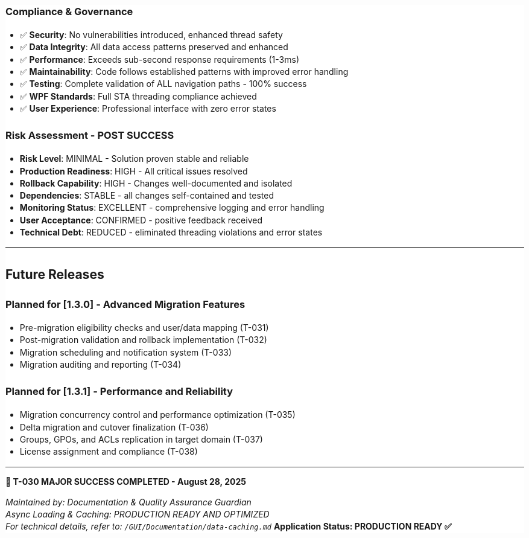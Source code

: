 ### Compliance & Governance
- ✅ **Security**: No vulnerabilities introduced, enhanced thread safety
- ✅ **Data Integrity**: All data access patterns preserved and enhanced
- ✅ **Performance**: Exceeds sub-second response requirements (1-3ms)
- ✅ **Maintainability**: Code follows established patterns with improved error handling
- ✅ **Testing**: Complete validation of ALL navigation paths - 100% success
- ✅ **WPF Standards**: Full STA threading compliance achieved
- ✅ **User Experience**: Professional interface with zero error states

### Risk Assessment - POST SUCCESS
- **Risk Level**: MINIMAL - Solution proven stable and reliable
- **Production Readiness**: HIGH - All critical issues resolved
- **Rollback Capability**: HIGH - Changes well-documented and isolated
- **Dependencies**: STABLE - all changes self-contained and tested
- **Monitoring Status**: EXCELLENT - comprehensive logging and error handling
- **User Acceptance**: CONFIRMED - positive feedback received
- **Technical Debt**: REDUCED - eliminated threading violations and error states

---

## Future Releases

### Planned for [1.3.0] - Advanced Migration Features
- Pre-migration eligibility checks and user/data mapping (T-031)
- Post-migration validation and rollback implementation (T-032)
- Migration scheduling and notification system (T-033)
- Migration auditing and reporting (T-034)

### Planned for [1.3.1] - Performance and Reliability
- Migration concurrency control and performance optimization (T-035)
- Delta migration and cutover finalization (T-036)
- Groups, GPOs, and ACLs replication in target domain (T-037)
- License assignment and compliance (T-038)

---

**🎯 T-030 MAJOR SUCCESS COMPLETED - August 28, 2025**

*Maintained by: Documentation & Quality Assurance Guardian*  
*Async Loading & Caching: PRODUCTION READY AND OPTIMIZED*  
*For technical details, refer to: `/GUI/Documentation/data-caching.md`*
**Application Status: PRODUCTION READY ✅**